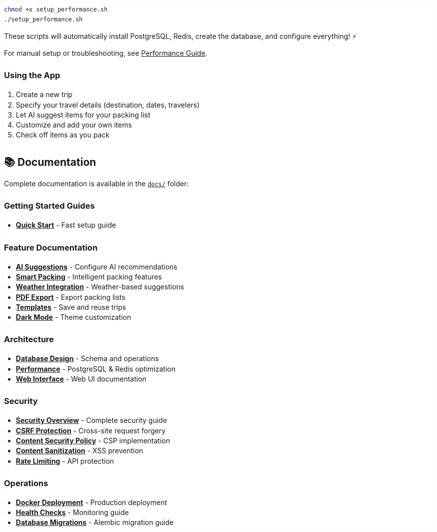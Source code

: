 ```bash
chmod +x setup_performance.sh
./setup_performance.sh
```

These scripts will automatically install PostgreSQL, Redis, create the database, and configure everything! ⚡

For manual setup or troubleshooting, see [Performance Guide](docs/architecture/performance.md).

### Using the App

1. Create a new trip
2. Specify your travel details (destination, dates, travelers)
3. Let AI suggest items for your packing list
4. Customize and add your own items
5. Check off items as you pack

## 📚 Documentation

Complete documentation is available in the [`docs/`](docs/) folder:

### Getting Started Guides

- **[Quick Start](docs/getting-started/quick-start.md)** - Fast setup guide

### Feature Documentation

- **[AI Suggestions](docs/features/ai-suggestions.md)** - Configure AI recommendations
- **[Smart Packing](docs/features/smart-packing.md)** - Intelligent packing features
- **[Weather Integration](docs/features/weather-integration.md)** - Weather-based suggestions
- **[PDF Export](docs/features/pdf-export.md)** - Export packing lists
- **[Templates](docs/features/templates.md)** - Save and reuse trips
- **[Dark Mode](docs/features/dark-mode.md)** - Theme customization

### Architecture

- **[Database Design](docs/architecture/database-design.md)** - Schema and operations
- **[Performance](docs/architecture/performance.md)** - PostgreSQL & Redis optimization
- **[Web Interface](docs/architecture/web-interface.md)** - Web UI documentation

### Security

- **[Security Overview](docs/security/overview.md)** - Complete security guide
- **[CSRF Protection](docs/security/csrf-protection.md)** - Cross-site request forgery
- **[Content Security Policy](docs/security/csp-protection.md)** - CSP implementation
- **[Content Sanitization](docs/security/content-sanitization.md)** - XSS prevention
- **[Rate Limiting](docs/security/rate-limiting.md)** - API protection

### Operations

- **[Docker Deployment](docs/operations/docker-deployment.md)** - Production deployment
- **[Health Checks](docs/operations/health-checks.md)** - Monitoring guide
- **[Database Migrations](docs/operations/database-migrations.md)** - Alembic migration guide
